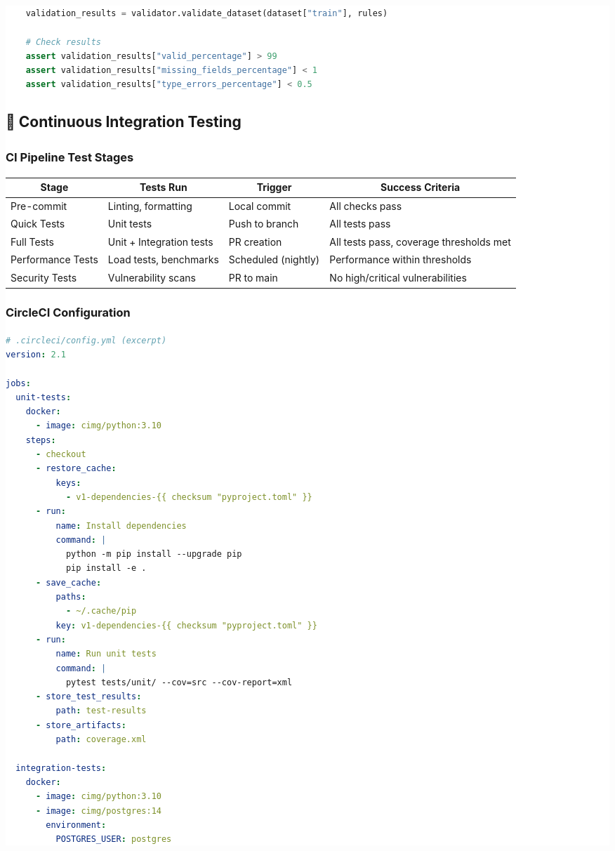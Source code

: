 ```python
    validation_results = validator.validate_dataset(dataset["train"], rules)

    # Check results
    assert validation_results["valid_percentage"] > 99
    assert validation_results["missing_fields_percentage"] < 1
    assert validation_results["type_errors_percentage"] < 0.5
```

## 🔄 Continuous Integration Testing

### CI Pipeline Test Stages

| Stage | Tests Run | Trigger | Success Criteria |
|-------|-----------|---------|------------------|
| Pre-commit | Linting, formatting | Local commit | All checks pass |
| Quick Tests | Unit tests | Push to branch | All tests pass |
| Full Tests | Unit + Integration tests | PR creation | All tests pass, coverage thresholds met |
| Performance Tests | Load tests, benchmarks | Scheduled (nightly) | Performance within thresholds |
| Security Tests | Vulnerability scans | PR to main | No high/critical vulnerabilities |

### CircleCI Configuration

```yaml
# .circleci/config.yml (excerpt)
version: 2.1

jobs:
  unit-tests:
    docker:
      - image: cimg/python:3.10
    steps:
      - checkout
      - restore_cache:
          keys:
            - v1-dependencies-{{ checksum "pyproject.toml" }}
      - run:
          name: Install dependencies
          command: |
            python -m pip install --upgrade pip
            pip install -e .
      - save_cache:
          paths:
            - ~/.cache/pip
          key: v1-dependencies-{{ checksum "pyproject.toml" }}
      - run:
          name: Run unit tests
          command: |
            pytest tests/unit/ --cov=src --cov-report=xml
      - store_test_results:
          path: test-results
      - store_artifacts:
          path: coverage.xml

  integration-tests:
    docker:
      - image: cimg/python:3.10
      - image: cimg/postgres:14
        environment:
          POSTGRES_USER: postgres
```